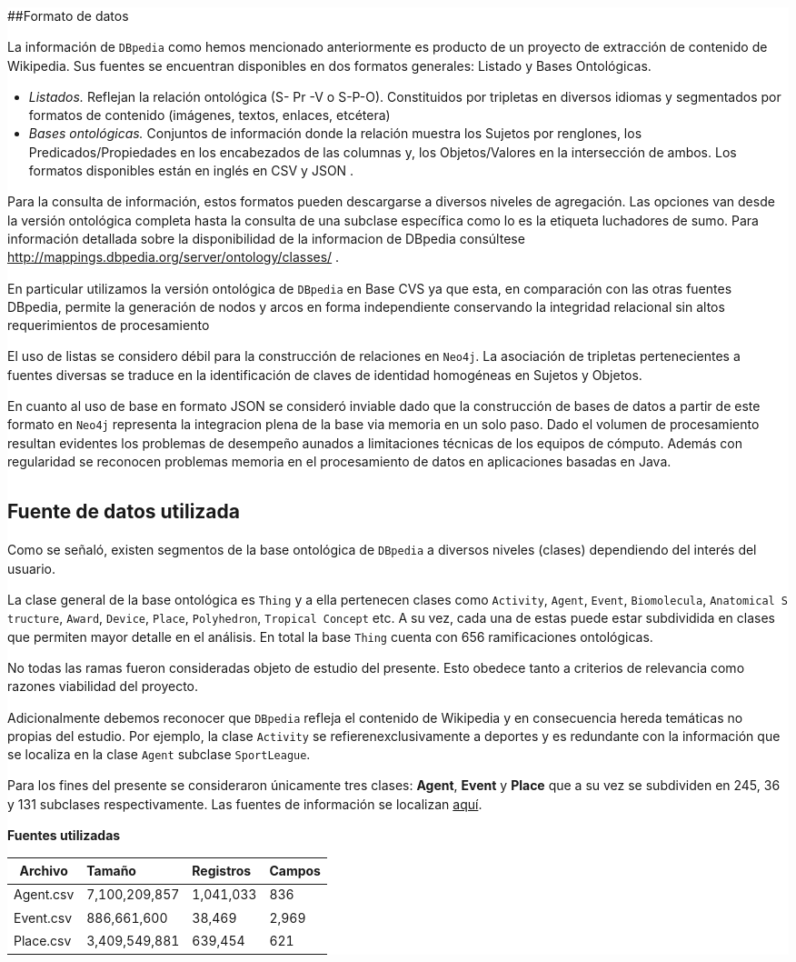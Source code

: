 
##Formato de datos  

La información de `DBpedia` como hemos mencionado anteriormente es producto de un proyecto de extracción de contenido de Wikipedia. Sus fuentes se encuentran disponibles en dos formatos generales: Listado y Bases Ontológicas. 

* *Listados.* Reflejan la relación ontológica (S- Pr -V o S-P-O). Constituidos por tripletas en diversos idiomas y segmentados por formatos de contenido (imágenes, textos, enlaces, etcétera) 
* *Bases ontológicas.* Conjuntos de información donde la relación muestra los Sujetos por renglones, los Predicados/Propiedades en los encabezados de las columnas y, los Objetos/Valores en la intersección de ambos.  Los formatos disponibles están en inglés en CSV y JSON .

Para la consulta de información, estos formatos pueden descargarse a diversos niveles de agregación. Las opciones  van desde la versión ontológica completa  hasta la consulta de una subclase específica como lo es la etiqueta luchadores de sumo.  Para información detallada sobre la disponibilidad de la informacion de DBpedia consúltese http://mappings.dbpedia.org/server/ontology/classes/ .

En particular utilizamos la versión ontológica de `DBpedia` en Base CVS ya que esta, en comparación con las otras fuentes DBpedia, permite la generación de nodos y arcos en forma independiente conservando la integridad relacional sin altos requerimientos de procesamiento 

El uso de listas se considero débil para la construcción de relaciones en `Neo4j`. La asociación de tripletas pertenecientes a fuentes diversas se traduce en la identificación de claves de identidad homogéneas en Sujetos y Objetos.

En cuanto al uso de base en formato JSON se consideró inviable dado que la construcción de bases de datos a partir de este formato en `Neo4j` representa la integracion plena de la base via memoria en un solo paso. Dado el volumen de procesamiento resultan evidentes los  problemas de desempeño aunados a limitaciones técnicas de los equipos de cómputo. Además con regularidad se reconocen problemas memoria en el procesamiento de datos en aplicaciones basadas en Java.   

## Fuente de datos utilizada
Como se señaló, existen segmentos de la base ontológica de `DBpedia` a diversos niveles (clases) dependiendo del interés del usuario. 

La clase general de la base ontológica es `Thing` y a ella pertenecen  clases  como `Activity`, `Agent`, `Event`, `Biomolecula`, `Anatomical Structure`, `Award`, `Device`, `Place`, `Polyhedron`, `Tropical Concept` etc. A su vez, cada una de estas puede estar subdividida en clases que permiten mayor detalle en el análisis. En total la base `Thing`  cuenta con 656 ramificaciones ontológicas.

No todas las ramas fueron consideradas objeto de estudio del presente. Esto obedece tanto a criterios de relevancia como razones viabilidad del proyecto. 

Adicionalmente debemos reconocer que `DBpedia` refleja el contenido de Wikipedia y en consecuencia hereda temáticas no propias del estudio. Por ejemplo, la clase `Activity` se refierenexclusivamente a deportes y es redundante con la información que se localiza en la clase `Agent` subclase `SportLeague`.


Para los fines del presente se consideraron únicamente tres clases: **Agent**, **Event** y **Place** que a su vez se subdividen en 245, 36 y 131 subclases respectivamente. Las fuentes de información se localizan [aquí](http://web.informatik.uni-mannheim.de/DBpediaAsTables/DBpediaClasses.htm).   

**Fuentes  utilizadas**  

Archivo     |      Tamaño    | Registros   | Campos 
-----------|:---------------|:-----------|:-----------|
Agent.csv  |  7,100,209,857 | 1,041,033  |  836 |   
Event.csv  |    886,661,600 |    38,469  | 2,969  |   
Place.csv  |  3,409,549,881 |   639,454  |  621   |
 